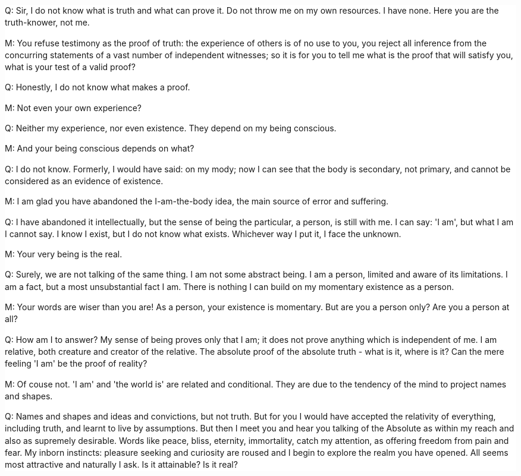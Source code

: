 Q: Sir, I do not know what is truth and what can prove it. Do not throw
me on my own resources. I have none. Here you are the truth-knower, not
me.

M: You refuse testimony as the proof of truth: the experience of others
is of no use to you, you reject all inference from the concurring
statements of a vast number of independent witnesses; so it is for you
to tell me what is the proof that will satisfy you, what is your test
of a valid proof?

Q: Honestly, I do not know what makes a proof.

M: Not even your own experience?

Q: Neither my experience, nor even existence. They depend on my being
conscious.

M: And your being conscious depends on what?

Q: I do not know. Formerly, I would have said: on my mody; now I can
see that the body is secondary, not primary, and cannot be considered
as an evidence of existence.

M: I am glad you have abandoned the I-am-the-body idea, the main source
of error and suffering.

Q: I have abandoned it intellectually, but the sense of being the
particular, a person, is still with me. I can say: 'I am', but what I
am I cannot say. I know I exist, but I do not know what exists.
Whichever way I put it, I face the unknown.

M: Your very being is the real.

Q: Surely, we are not talking of the same thing. I am not some abstract
being. I am a person, limited and aware of its limitations. I am a fact,
but a most unsubstantial fact I am. There is nothing I can build on my
momentary existence as a person.

M: Your words are wiser than you are! As a person, your existence is
momentary. But are you a person only? Are you a person at all?

Q: How am I to answer? My sense of being proves only that I am; it does
not prove anything which is independent of me. I am relative, both
creature and creator of the relative. The absolute proof of the absolute
truth - what is it, where is it? Can the mere feeling 'I am' be the
proof of reality?

M: Of couse not. 'I am' and 'the world is' are related and conditional.
They are due to the tendency of the mind to project names and shapes.

Q: Names and shapes and ideas and convictions, but not truth. But for
you I would have accepted the relativity of everything, including truth,
and learnt to live by assumptions. But then I meet you and hear you
talking of the Absolute as within my reach and also as supremely desirable.
Words like peace, bliss, eternity, immortality, catch my attention, as
offering freedom from pain and fear. My inborn instincts: pleasure
seeking and curiosity are roused and I begin to explore the realm you
have opened. All seems most attractive and naturally I ask. Is it
attainable? Is it real?
